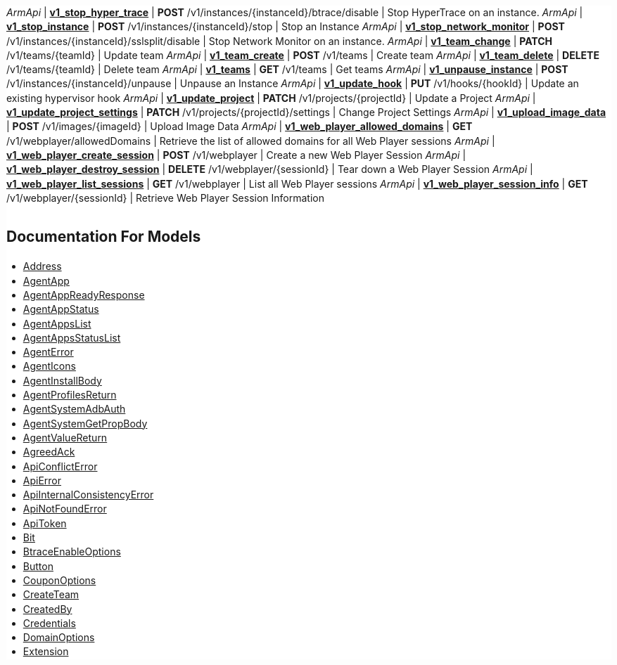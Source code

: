 *ArmApi* | [**v1_stop_hyper_trace**](docs/ArmApi.md#v1_stop_hyper_trace) | **POST** /v1/instances/{instanceId}/btrace/disable | Stop HyperTrace on an instance.
*ArmApi* | [**v1_stop_instance**](docs/ArmApi.md#v1_stop_instance) | **POST** /v1/instances/{instanceId}/stop | Stop an Instance
*ArmApi* | [**v1_stop_network_monitor**](docs/ArmApi.md#v1_stop_network_monitor) | **POST** /v1/instances/{instanceId}/sslsplit/disable | Stop Network Monitor on an instance.
*ArmApi* | [**v1_team_change**](docs/ArmApi.md#v1_team_change) | **PATCH** /v1/teams/{teamId} | Update team
*ArmApi* | [**v1_team_create**](docs/ArmApi.md#v1_team_create) | **POST** /v1/teams | Create team
*ArmApi* | [**v1_team_delete**](docs/ArmApi.md#v1_team_delete) | **DELETE** /v1/teams/{teamId} | Delete team
*ArmApi* | [**v1_teams**](docs/ArmApi.md#v1_teams) | **GET** /v1/teams | Get teams
*ArmApi* | [**v1_unpause_instance**](docs/ArmApi.md#v1_unpause_instance) | **POST** /v1/instances/{instanceId}/unpause | Unpause an Instance
*ArmApi* | [**v1_update_hook**](docs/ArmApi.md#v1_update_hook) | **PUT** /v1/hooks/{hookId} | Update an existing hypervisor hook
*ArmApi* | [**v1_update_project**](docs/ArmApi.md#v1_update_project) | **PATCH** /v1/projects/{projectId} | Update a Project
*ArmApi* | [**v1_update_project_settings**](docs/ArmApi.md#v1_update_project_settings) | **PATCH** /v1/projects/{projectId}/settings | Change Project Settings
*ArmApi* | [**v1_upload_image_data**](docs/ArmApi.md#v1_upload_image_data) | **POST** /v1/images/{imageId} | Upload Image Data
*ArmApi* | [**v1_web_player_allowed_domains**](docs/ArmApi.md#v1_web_player_allowed_domains) | **GET** /v1/webplayer/allowedDomains | Retrieve the list of allowed domains for all Web Player sessions
*ArmApi* | [**v1_web_player_create_session**](docs/ArmApi.md#v1_web_player_create_session) | **POST** /v1/webplayer | Create a new Web Player Session
*ArmApi* | [**v1_web_player_destroy_session**](docs/ArmApi.md#v1_web_player_destroy_session) | **DELETE** /v1/webplayer/{sessionId} | Tear down a Web Player Session
*ArmApi* | [**v1_web_player_list_sessions**](docs/ArmApi.md#v1_web_player_list_sessions) | **GET** /v1/webplayer | List all Web Player sessions
*ArmApi* | [**v1_web_player_session_info**](docs/ArmApi.md#v1_web_player_session_info) | **GET** /v1/webplayer/{sessionId} | Retrieve Web Player Session Information


## Documentation For Models

 - [Address](docs/Address.md)
 - [AgentApp](docs/AgentApp.md)
 - [AgentAppReadyResponse](docs/AgentAppReadyResponse.md)
 - [AgentAppStatus](docs/AgentAppStatus.md)
 - [AgentAppsList](docs/AgentAppsList.md)
 - [AgentAppsStatusList](docs/AgentAppsStatusList.md)
 - [AgentError](docs/AgentError.md)
 - [AgentIcons](docs/AgentIcons.md)
 - [AgentInstallBody](docs/AgentInstallBody.md)
 - [AgentProfilesReturn](docs/AgentProfilesReturn.md)
 - [AgentSystemAdbAuth](docs/AgentSystemAdbAuth.md)
 - [AgentSystemGetPropBody](docs/AgentSystemGetPropBody.md)
 - [AgentValueReturn](docs/AgentValueReturn.md)
 - [AgreedAck](docs/AgreedAck.md)
 - [ApiConflictError](docs/ApiConflictError.md)
 - [ApiError](docs/ApiError.md)
 - [ApiInternalConsistencyError](docs/ApiInternalConsistencyError.md)
 - [ApiNotFoundError](docs/ApiNotFoundError.md)
 - [ApiToken](docs/ApiToken.md)
 - [Bit](docs/Bit.md)
 - [BtraceEnableOptions](docs/BtraceEnableOptions.md)
 - [Button](docs/Button.md)
 - [CouponOptions](docs/CouponOptions.md)
 - [CreateTeam](docs/CreateTeam.md)
 - [CreatedBy](docs/CreatedBy.md)
 - [Credentials](docs/Credentials.md)
 - [DomainOptions](docs/DomainOptions.md)
 - [Extension](docs/Extension.md)